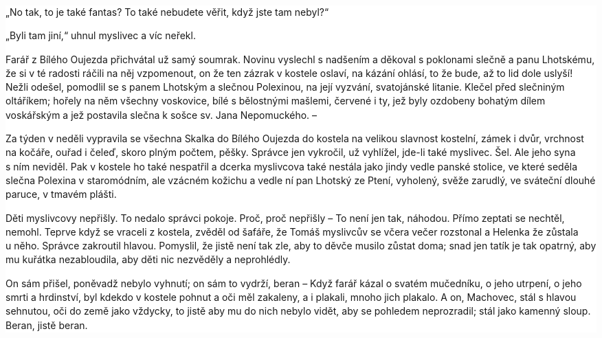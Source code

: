 „No tak, to je také fantas? To také nebudete věřit, když jste tam nebyl?“

„Byli tam jiní,“ uhnul myslivec a víc neřekl.

Farář z Bílého Oujezda přichvátal už samý soumrak. Novinu vyslechl s nadšením a děkoval s poklonami slečně a panu Lhotskému, že si v té radosti ráčili na něj vzpomenout, on že ten zázrak v kostele oslaví, na kázání ohlásí, to že bude, až to lid dole uslyší! Nežli odešel, pomodlil se s panem Lhotským a slečnou Polexinou, na její vyzvání, svatojánské litanie. Klečel před slečniným oltáříkem; hořely na něm všechny voskovice, bílé s bělostnými mašlemi, červené i ty, jež byly ozdobeny bohatým dílem voskářským a jež postavila slečna k sošce sv. Jana Nepomuckého. –

Za týden v neděli vypravila se všechna Skalka do Bílého Oujezda do kostela na velikou slavnost kostelní, zámek i dvůr, vrchnost na kočáře, ouřad i čeleď, skoro plným počtem, pěšky. Správce jen vykročil, už vyhlížel, jde-li také myslivec. Šel. Ale jeho syna s ním neviděl. Pak v kostele ho také nespatřil a dcerka myslivcova také nestála jako jindy vedle panské stolice, ve které seděla slečna Polexina v staromódním, ale vzácném kožichu a vedle ní pan Lhotský ze Ptení, vyholený, svěže zarudlý, ve sváteční dlouhé paruce, v tmavém plášti.

Děti myslivcovy nepřišly. To nedalo správci pokoje. Proč, proč nepřišly – To není jen tak, náhodou. Přímo zeptati se nechtěl, nemohl. Teprve když se vraceli z kostela, zvěděl od šafáře, že Tomáš myslivcův se včera večer rozstonal a Helenka že zůstala u něho. Správce zakroutil hlavou. Pomyslil, že jistě není tak zle, aby to děvče musilo zůstat doma; snad jen tatík je tak opatrný, aby mu kuřátka nezabloudila, aby děti nic nezvěděly a neprohlédly.

On sám přišel, poněvadž nebylo vyhnutí; on sám to vydrží, beran – Když farář kázal o svatém mučedníku, o jeho utrpení, o jeho smrti a hrdinství, byl kdekdo v kostele pohnut a oči měl zakaleny, a i plakali, mnoho jich plakalo. A on, Machovec, stál s hlavou sehnutou, oči do země jako vždycky, to jistě aby mu do nich nebylo vidět, aby se pohledem neprozradil; stál jako kamenný sloup. Beran, jistě beran.

</section>
